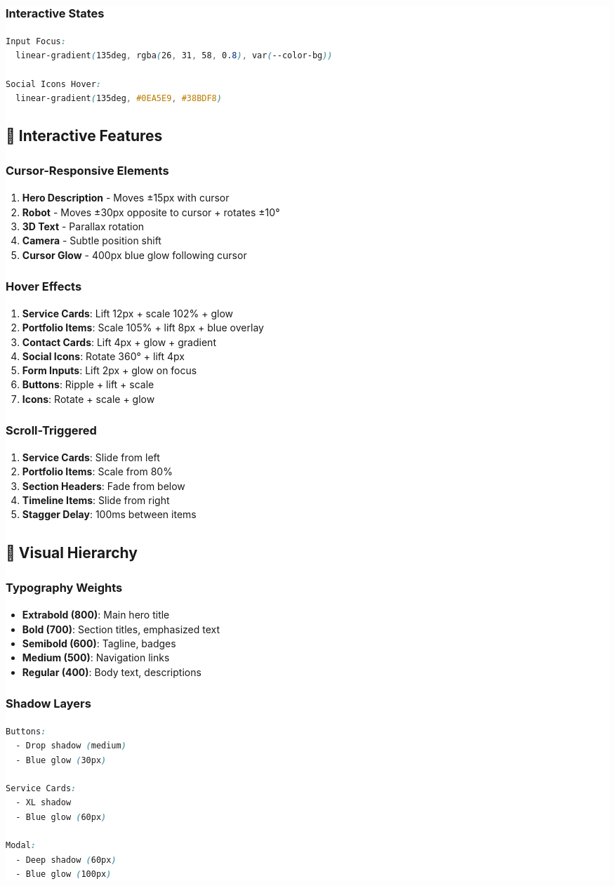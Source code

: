### Interactive States
```css
Input Focus:
  linear-gradient(135deg, rgba(26, 31, 58, 0.8), var(--color-bg))

Social Icons Hover:
  linear-gradient(135deg, #0EA5E9, #38BDF8)
```

## 💫 **Interactive Features**

### Cursor-Responsive Elements
1. **Hero Description** - Moves ±15px with cursor
2. **Robot** - Moves ±30px opposite to cursor + rotates ±10°
3. **3D Text** - Parallax rotation
4. **Camera** - Subtle position shift
5. **Cursor Glow** - 400px blue glow following cursor

### Hover Effects
1. **Service Cards**: Lift 12px + scale 102% + glow
2. **Portfolio Items**: Scale 105% + lift 8px + blue overlay
3. **Contact Cards**: Lift 4px + glow + gradient
4. **Social Icons**: Rotate 360° + lift 4px
5. **Form Inputs**: Lift 2px + glow on focus
6. **Buttons**: Ripple + lift + scale
7. **Icons**: Rotate + scale + glow

### Scroll-Triggered
1. **Service Cards**: Slide from left
2. **Portfolio Items**: Scale from 80%
3. **Section Headers**: Fade from below
4. **Timeline Items**: Slide from right
5. **Stagger Delay**: 100ms between items

## 🎯 **Visual Hierarchy**

### Typography Weights
- **Extrabold (800)**: Main hero title
- **Bold (700)**: Section titles, emphasized text
- **Semibold (600)**: Tagline, badges
- **Medium (500)**: Navigation links
- **Regular (400)**: Body text, descriptions

### Shadow Layers
```css
Buttons:
  - Drop shadow (medium)
  - Blue glow (30px)

Service Cards:
  - XL shadow
  - Blue glow (60px)

Modal:
  - Deep shadow (60px)
  - Blue glow (100px)
```
